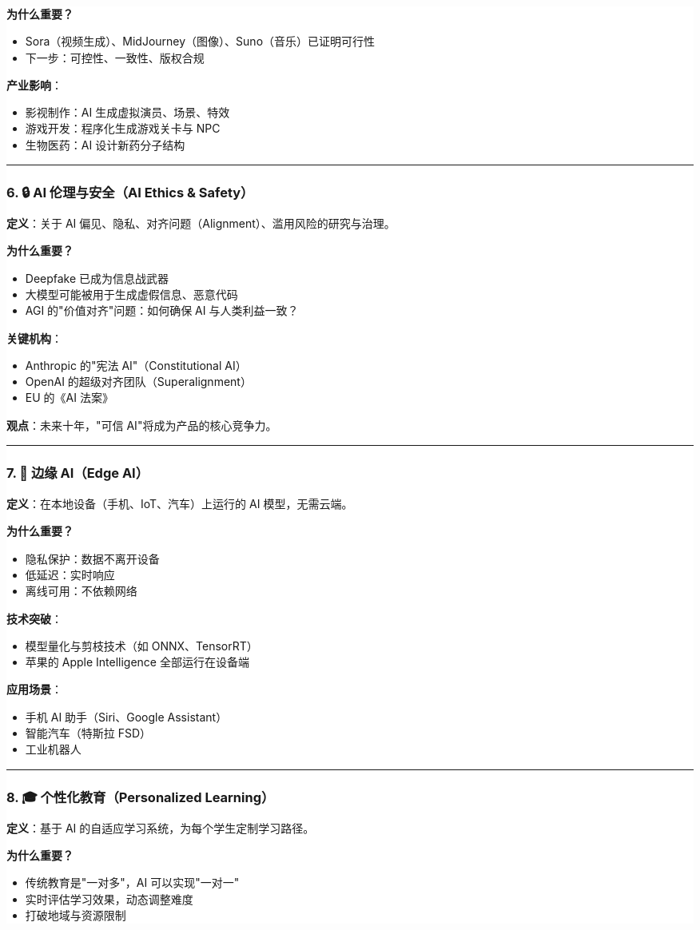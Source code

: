 **为什么重要？**
- Sora（视频生成）、MidJourney（图像）、Suno（音乐）已证明可行性
- 下一步：可控性、一致性、版权合规

**产业影响**：
- 影视制作：AI 生成虚拟演员、场景、特效
- 游戏开发：程序化生成游戏关卡与 NPC
- 生物医药：AI 设计新药分子结构

---

### 6. 🔒 AI 伦理与安全（AI Ethics & Safety）

**定义**：关于 AI 偏见、隐私、对齐问题（Alignment）、滥用风险的研究与治理。

**为什么重要？**
- Deepfake 已成为信息战武器
- 大模型可能被用于生成虚假信息、恶意代码
- AGI 的"价值对齐"问题：如何确保 AI 与人类利益一致？

**关键机构**：
- Anthropic 的"宪法 AI"（Constitutional AI）
- OpenAI 的超级对齐团队（Superalignment）
- EU 的《AI 法案》

**观点**：未来十年，"可信 AI"将成为产品的核心竞争力。

---

### 7. 🧮 边缘 AI（Edge AI）

**定义**：在本地设备（手机、IoT、汽车）上运行的 AI 模型，无需云端。

**为什么重要？**
- 隐私保护：数据不离开设备
- 低延迟：实时响应
- 离线可用：不依赖网络

**技术突破**：
- 模型量化与剪枝技术（如 ONNX、TensorRT）
- 苹果的 Apple Intelligence 全部运行在设备端

**应用场景**：
- 手机 AI 助手（Siri、Google Assistant）
- 智能汽车（特斯拉 FSD）
- 工业机器人

---

### 8. 🎓 个性化教育（Personalized Learning）

**定义**：基于 AI 的自适应学习系统，为每个学生定制学习路径。

**为什么重要？**
- 传统教育是"一对多"，AI 可以实现"一对一"
- 实时评估学习效果，动态调整难度
- 打破地域与资源限制
